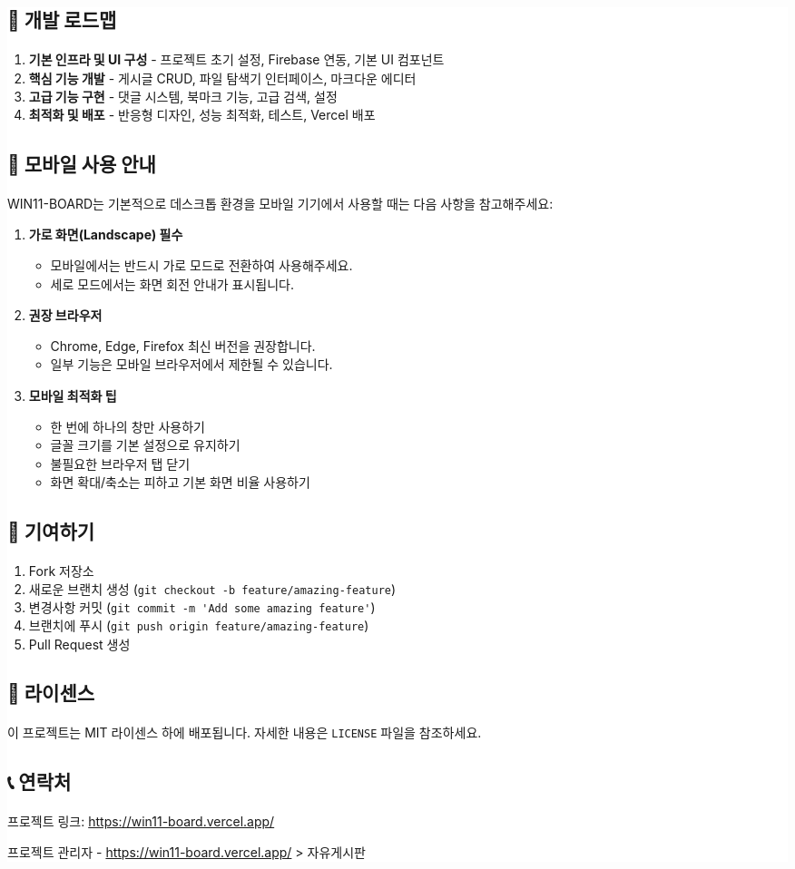## 🔄 개발 로드맵

1. **기본 인프라 및 UI 구성** - 프로젝트 초기 설정, Firebase 연동, 기본 UI 컴포넌트
2. **핵심 기능 개발** - 게시글 CRUD, 파일 탐색기 인터페이스, 마크다운 에디터
3. **고급 기능 구현** - 댓글 시스템, 북마크 기능, 고급 검색, 설정
4. **최적화 및 배포** - 반응형 디자인, 성능 최적화, 테스트, Vercel 배포

## 📱 모바일 사용 안내

WIN11-BOARD는 기본적으로 데스크톱 환경을 모바일 기기에서 사용할 때는 다음 사항을 참고해주세요:

1. **가로 화면(Landscape) 필수**
   - 모바일에서는 반드시 가로 모드로 전환하여 사용해주세요.
   - 세로 모드에서는 화면 회전 안내가 표시됩니다.

2. **권장 브라우저**
   - Chrome, Edge, Firefox 최신 버전을 권장합니다.
   - 일부 기능은 모바일 브라우저에서 제한될 수 있습니다.

3. **모바일 최적화 팁**
   - 한 번에 하나의 창만 사용하기
   - 글꼴 크기를 기본 설정으로 유지하기
   - 불필요한 브라우저 탭 닫기
   - 화면 확대/축소는 피하고 기본 화면 비율 사용하기

## 🤝 기여하기

1. Fork 저장소
2. 새로운 브랜치 생성 (`git checkout -b feature/amazing-feature`)
3. 변경사항 커밋 (`git commit -m 'Add some amazing feature'`)
4. 브랜치에 푸시 (`git push origin feature/amazing-feature`)
5. Pull Request 생성

## 📄 라이센스

이 프로젝트는 MIT 라이센스 하에 배포됩니다. 자세한 내용은 `LICENSE` 파일을 참조하세요.

## 📞 연락처

프로젝트 링크: https://win11-board.vercel.app/

프로젝트 관리자 - https://win11-board.vercel.app/ > 자유게시판
